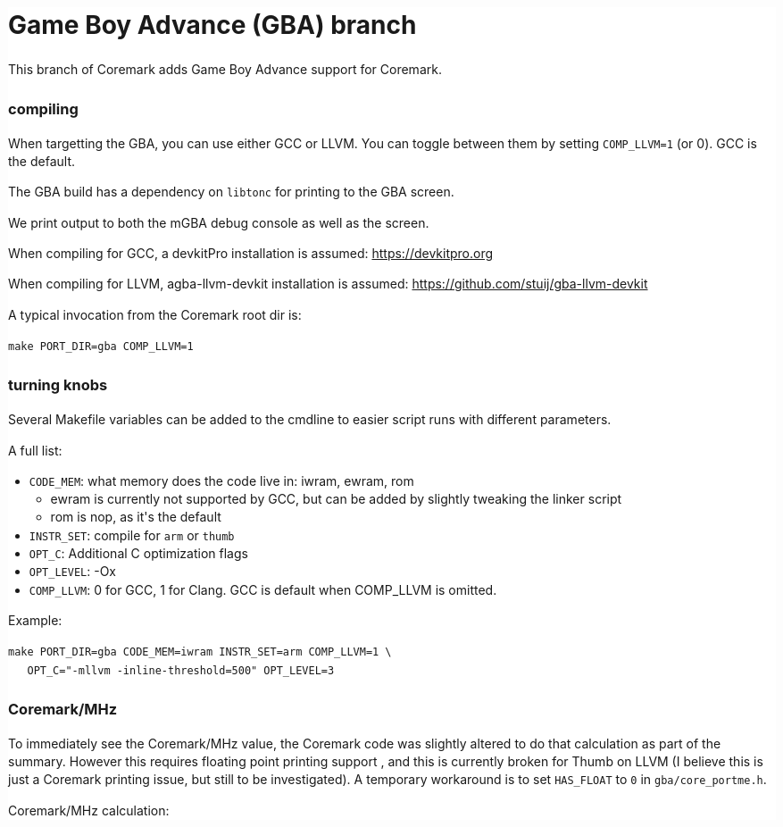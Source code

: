 # Game Boy Advance (GBA) branch

This branch of Coremark adds Game Boy Advance support for Coremark.


### compiling

When targetting the GBA, you can use either GCC or LLVM. You can toggle between
them by setting `COMP_LLVM=1` (or 0). GCC is the default.

The GBA build has a dependency on `libtonc` for printing to the GBA screen.

We print output to both the mGBA debug console as well as the screen.

When compiling for GCC, a devkitPro installation is assumed:
https://devkitpro.org

When compiling for LLVM, agba-llvm-devkit installation is assumed:
https://github.com/stuij/gba-llvm-devkit

A typical invocation from the Coremark root dir is:

    make PORT_DIR=gba COMP_LLVM=1


### turning knobs

Several Makefile variables can be added to the cmdline to easier script runs
with different parameters.

A full list:

- `CODE_MEM`: what memory does the code live in: iwram, ewram, rom
  - ewram is currently not supported by GCC, but can be added by slightly tweaking the linker script
  - rom is nop, as it's the default
- `INSTR_SET`: compile for `arm` or `thumb`
- `OPT_C`: Additional C optimization flags
- `OPT_LEVEL`: -Ox
- `COMP_LLVM`: 0 for GCC, 1 for Clang. GCC is default when COMP_LLVM is omitted.

Example:

    make PORT_DIR=gba CODE_MEM=iwram INSTR_SET=arm COMP_LLVM=1 \
       OPT_C="-mllvm -inline-threshold=500" OPT_LEVEL=3


### Coremark/MHz

To immediately see the Coremark/MHz value, the Coremark code was slightly
altered to do that calculation as part of the summary. However this requires
floating point printing support , and this is currently broken for Thumb on LLVM
(I believe this is just a Coremark printing issue, but still to be
investigated). A temporary workaround is to set `HAS_FLOAT` to `0` in
`gba/core_portme.h`.

Coremark/MHz calculation:
